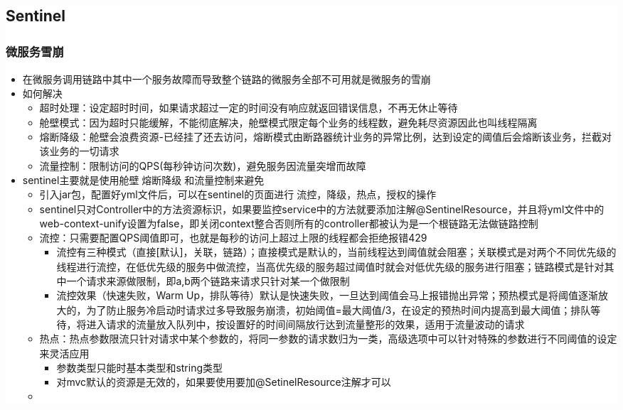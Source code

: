

## Sentinel

### 微服务雪崩

- 在微服务调用链路中其中一个服务故障而导致整个链路的微服务全部不可用就是微服务的雪崩
- 如何解决
  - 超时处理：设定超时时间，如果请求超过一定的时间没有响应就返回错误信息，不再无休止等待
  - 舱壁模式：因为超时只能缓解，不能彻底解决，舱壁模式限定每个业务的线程数，避免耗尽资源因此也叫线程隔离
  - 熔断降级：舱壁会浪费资源-已经挂了还去访问，熔断模式由断路器统计业务的异常比例，达到设定的阈值后会熔断该业务，拦截对该业务的一切请求
  - 流量控制：限制访问的QPS(每秒钟访问次数)，避免服务因流量突增而故障
- sentinel主要就是使用舱壁 熔断降级 和流量控制来避免
  - 引入jar包，配置好yml文件后，可以在sentinel的页面进行  流控，降级，热点，授权的操作
  - sentinel只对Controller中的方法资源标识，如果要监控service中的方法就要添加注解@SentinelResource，并且将yml文件中的web-context-unify设置为false，即关闭context整合否则所有的controller都被认为是一个根链路无法做链路控制
  - 流控：只需要配置QPS阈值即可，也就是每秒的访问上超过上限的线程都会拒绝报错429
    - 流控有三种模式（直接[默认]，关联，链路）；直接模式是默认的，当前线程达到阈值就会阻塞；关联模式是对两个不同优先级的线程进行流控，在低优先级的服务中做流控，当高优先级的服务超过阈值时就会对低优先级的服务进行阻塞；链路模式是针对其中一个请求来源做限制，即a,b两个链路来请求只针对某一个做限制
    - 流控效果（快速失败，Warm Up，排队等待）默认是快速失败，一旦达到阈值会马上报错抛出异常；预热模式是将阈值逐渐放大的，为了防止服务冷启动时请求过多导致服务崩溃，初始阈值=最大阈值/3，在设定的预热时间内提高到最大阈值；排队等待，将进入请求的流量放入队列中，按设置好的时间间隔放行达到流量整形的效果，适用于流量波动的请求
  - 热点：热点参数限流只针对请求中某个参数的，将同一参数的请求数归为一类，高级选项中可以针对特殊的参数进行不同阈值的设定来灵活应用
    - 参数类型只能时基本类型和string类型
    - 对mvc默认的资源是无效的，如果要使用要加@SetinelResource注解才可以
  - 